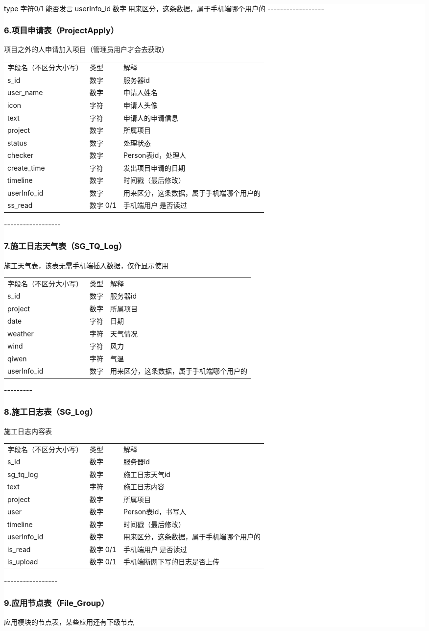    <tr> <td>type</td> <td>字符0/1</td>  <td>能否发言</td>  </tr>	 
   <tr> <td>userInfo_id	</td> <td>数字</td>  <td>用来区分，这条数据，属于手机端哪个用户的</td>  </tr>	      
</table>
------------------
<h3 id="6">6.项目申请表（ProjectApply）</h3>
项目之外的人申请加入项目（管理员用户才会去获取）
<table>
   <tr>
	  <td>字段名（不区分大小写）</td>
	  <td>类型</td>
	  <td>解释</td>
   </tr>
   <tr> <td>s_id</td> <td>数字</td>  <td>服务器id</td>  </tr>
   <tr> <td>user_name</td> <td>数字</td>  <td>申请人姓名</td>  </tr>
   <tr> <td>icon</td> <td>字符</td>  <td>申请人头像</td>  </tr>	  
   <tr> <td>text</td> <td>字符</td>  <td>申请人的申请信息</td>  </tr>
   <tr> <td>project</td> <td>数字</td>  <td>所属项目</td>  </tr>	 
   <tr> <td>status	</td> <td>数字</td>  <td>处理状态</td>  </tr>	     
   <tr> <td>checker</td> <td>数字</td>  <td>Person表id，处理人</td>  </tr>
   <tr> <td>create_time</td> <td>字符</td>  <td>发出项目申请的日期</td>  </tr>	  
   <tr> <td>timeline</td> <td>数字</td>  <td>时间戳（最后修改）</td>  </tr>
   <tr> <td>userInfo_id	</td> <td>数字</td>  <td>用来区分，这条数据，属于手机端哪个用户的</td>  </tr>	 
   <tr> <td>ss_read	</td> <td>数字	0/1</td>  <td>手机端用户 是否读过</td>  </tr>	  
</table>
------------------
<h3 id="7">7.施工日志天气表（SG_TQ_Log）</h3>
施工天气表，该表无需手机端插入数据，仅作显示使用
<table>
   <tr>
	  <td>字段名（不区分大小写）</td>
	  <td>类型</td>
	  <td>解释</td>
   </tr>
   <tr> <td>s_id</td> <td>数字</td>  <td>服务器id</td>  </tr>
   <tr> <td>project</td> <td>数字</td>  <td>所属项目</td>  </tr>	 
   <tr> <td>date	</td> <td>字符</td>  <td>日期</td>  </tr>	     
   <tr> <td>weather</td> <td>字符</td>  <td>天气情况</td>  </tr>
   <tr> <td>wind</td> <td>字符</td>  <td>风力</td>  </tr>	  
   <tr> <td>qiwen</td> <td>字符</td>  <td>气温</td>  </tr>
   <tr> <td>userInfo_id	</td> <td>数字</td>  <td>用来区分，这条数据，属于手机端哪个用户的</td>  </tr>	 
</table>
---------
<h3 id="8">8.施工日志表（SG_Log）</h3>
施工日志内容表
<table>
   <tr>
	  <td>字段名（不区分大小写）</td>
	  <td>类型</td>
	  <td>解释</td>
   </tr>
   <tr> <td>s_id</td> <td>数字</td>  <td>服务器id</td>  </tr>
   <tr> <td>sg_tq_log</td> <td>数字</td>  <td>施工日志天气id</td>  </tr>	 
   <tr> <td>text	</td> <td>字符</td>  <td>施工日志内容</td>  </tr>	     
   <tr> <td>project</td> <td>数字</td>  <td>所属项目</td>  </tr>
   <tr> <td>user</td> <td>数字</td>  <td>Person表id，书写人</td>  </tr>	  
   <tr> <td>timeline</td> <td>数字</td>  <td>时间戳（最后修改）</td>  </tr>
   <tr> <td>userInfo_id	</td> <td>数字</td>  <td>用来区分，这条数据，属于手机端哪个用户的</td>  </tr>	 
  <tr> <td>is_read</td> <td>数字	0/1</td>  <td>手机端用户 是否读过</td>  </tr>	  
   <tr> <td>is_upload</td> <td>数字	0/1</td>  <td>手机端断网下写的日志是否上传</td>  </tr>
</table>
-----------------
<h3 id="9">9.应用节点表（File_Group）</h3>
应用模块的节点表，某些应用还有下级节点